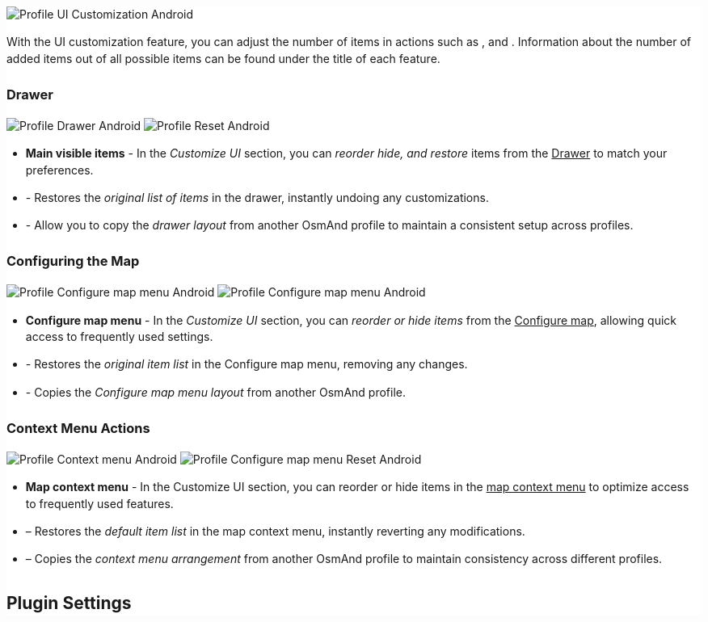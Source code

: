 *<Translate android="true" ids="shared_string_menu,shared_string_settings,application_profiles,ui_customization"/>*

![Profile UI Customization Android](@site/static/img/personal/profiles/profile_ui_customization_android.png)  

With the UI customization feature, you can adjust the number of items in actions such as [<Translate android="true" ids="shared_string_drawer"/>](../start-with/main-menu.md#customize-advanced-use-of-android), [<Translate android="true" ids="configure_map"/>](../map/configure-map-menu.md) and [<Translate android="true" ids="context_menu_actions"/>](../map/map-context-menu.md). Information about the number of added items out of all possible items can be found under the title of each feature.


### Drawer

![Profile Drawer Android](@site/static/img/personal/profiles/profile_drawer_moving_android.png)  ![Profile Reset Android](@site/static/img/personal/profiles/profile_drawer_reset_item_android.png)  

- **Main visible items** - In the *Customize UI* section, you can *reorder hide, and restore* items from the [Drawer](../start-with/main-menu.md#customize-advanced-use-of-android) to match your preferences.

- **<Translate android="true" ids="reset_to_default"/>** - Restores the *original list of items* in the drawer, instantly undoing any customizations.

- **<Translate android="true" ids="copy_from_other_profile"/>** - Allow you to copy the *drawer layout* from another OsmAnd profile to maintain a consistent setup across profiles.

### Configuring the Map

![Profile Configure map menu Android](@site/static/img/personal/profiles/profile_configure_map_visible_andr.png) ![Profile Configure map menu Android](@site/static/img/personal/profiles/profile_configure_map_show_andr.png)

- **Configure map menu** - In the *Customize UI* section, you can *reorder or hide items* from the [Configure map](../map/configure-map-menu.md), allowing quick access to frequently used settings.

- **<Translate android="true" ids="reset_to_default"/>** - Restores the *original item list* in the Configure map menu, removing any changes.

- **<Translate android="true" ids="copy_from_other_profile"/>** - Copies the *Configure map menu layout* from another OsmAnd profile.


### Context Menu Actions

![Profile Context menu Android](@site/static/img/personal/profiles/profile_context_menu_visible_andr.png)  ![Profile Configure map menu Reset Android](@site/static/img/personal/profiles/profile_context_menu_hidden_2_andr.png)

- **Map context menu** - In the Customize UI section, you can reorder or hide items in the [map context menu](../map/map-context-menu.md) to optimize access to frequently used features.

- **<Translate android="true" ids="reset_to_default"/>** – Restores the *default item list* in the map context menu, instantly reverting any modifications.

- **<Translate android="true" ids="copy_from_other_profile"/>** – Copies the *context menu arrangement* from another OsmAnd profile to maintain consistency across different profiles.


## Plugin Settings
